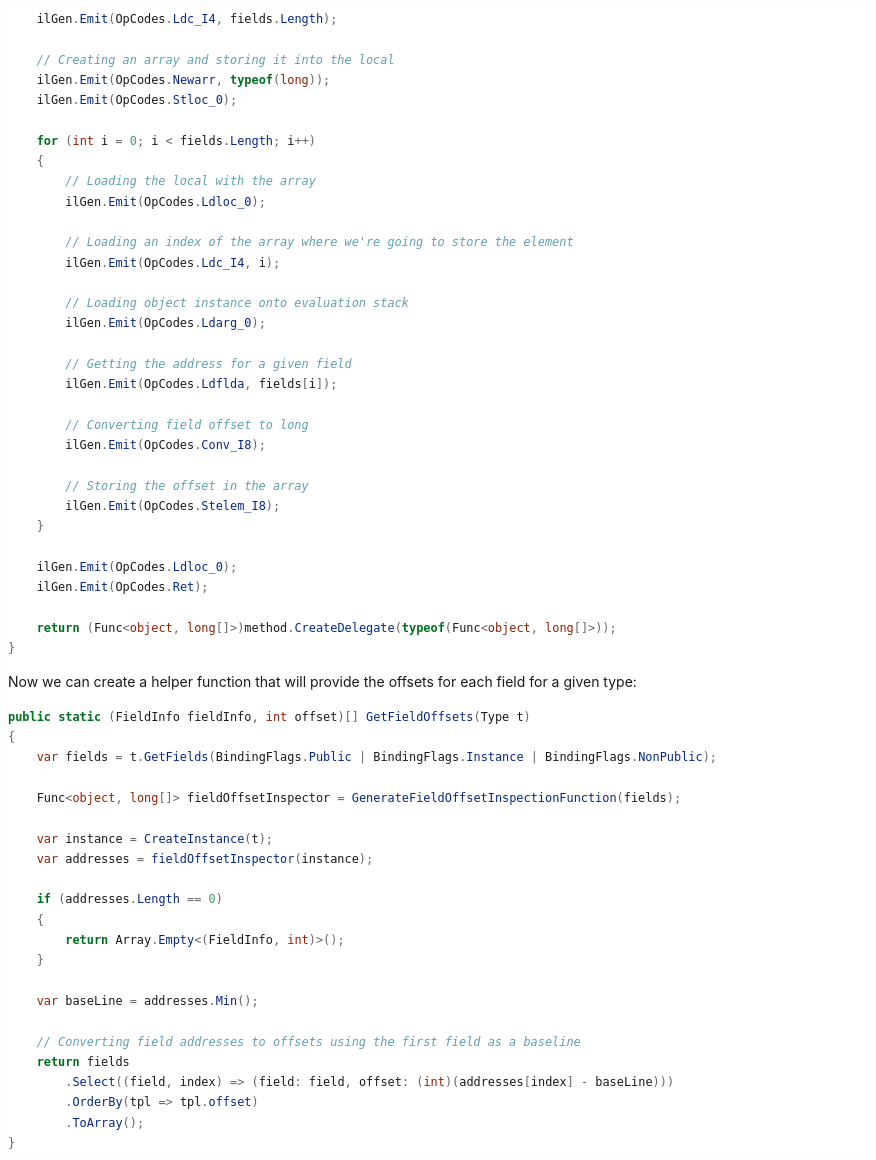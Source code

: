 ```csharp
    ilGen.Emit(OpCodes.Ldc_I4, fields.Length);

    // Creating an array and storing it into the local
    ilGen.Emit(OpCodes.Newarr, typeof(long));
    ilGen.Emit(OpCodes.Stloc_0);

    for (int i = 0; i < fields.Length; i++)
    {
        // Loading the local with the array
        ilGen.Emit(OpCodes.Ldloc_0);

        // Loading an index of the array where we're going to store the element
        ilGen.Emit(OpCodes.Ldc_I4, i);

        // Loading object instance onto evaluation stack
        ilGen.Emit(OpCodes.Ldarg_0);

        // Getting the address for a given field
        ilGen.Emit(OpCodes.Ldflda, fields[i]);

        // Converting field offset to long
        ilGen.Emit(OpCodes.Conv_I8);

        // Storing the offset in the array
        ilGen.Emit(OpCodes.Stelem_I8);
    }

    ilGen.Emit(OpCodes.Ldloc_0);
    ilGen.Emit(OpCodes.Ret);

    return (Func<object, long[]>)method.CreateDelegate(typeof(Func<object, long[]>));
}
```

Now we can create a helper function that will provide the offsets for each field for a given type:

```csharp
public static (FieldInfo fieldInfo, int offset)[] GetFieldOffsets(Type t)
{
    var fields = t.GetFields(BindingFlags.Public | BindingFlags.Instance | BindingFlags.NonPublic);

    Func<object, long[]> fieldOffsetInspector = GenerateFieldOffsetInspectionFunction(fields);

    var instance = CreateInstance(t);
    var addresses = fieldOffsetInspector(instance);

    if (addresses.Length == 0)
    {
        return Array.Empty<(FieldInfo, int)>();
    }

    var baseLine = addresses.Min();
    
    // Converting field addresses to offsets using the first field as a baseline
    return fields
        .Select((field, index) => (field: field, offset: (int)(addresses[index] - baseLine)))
        .OrderBy(tpl => tpl.offset)
        .ToArray();
}
```

